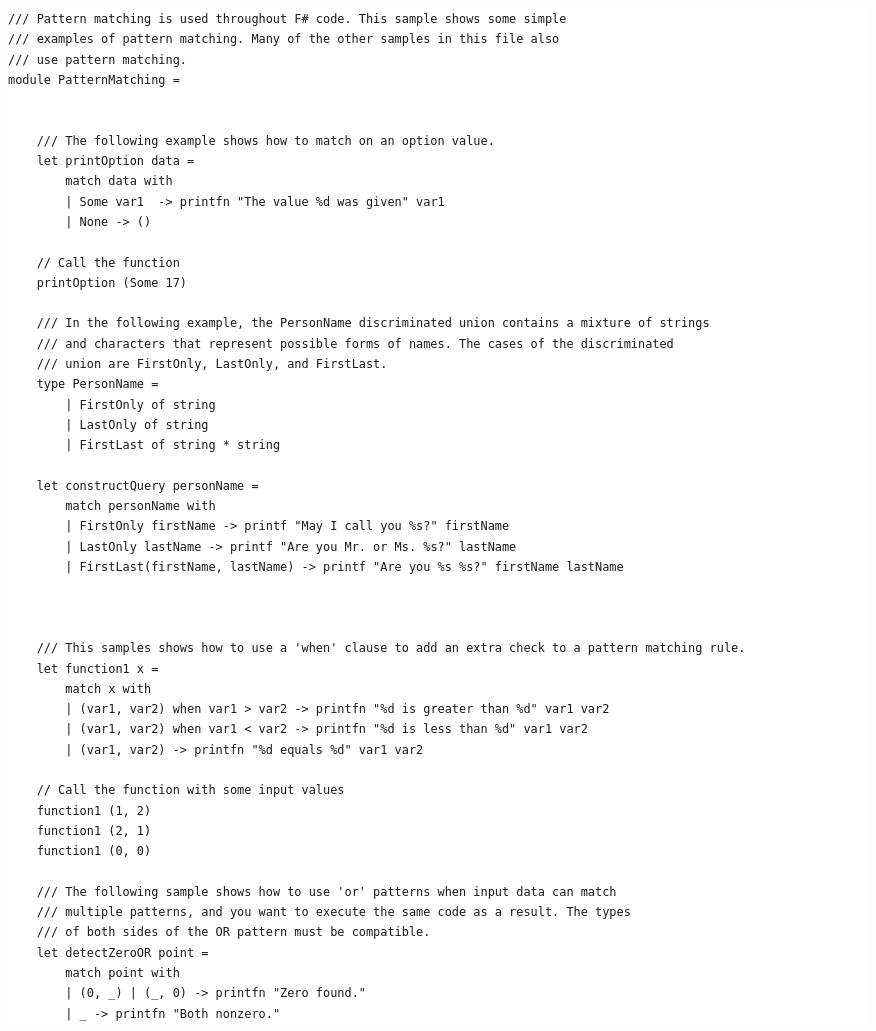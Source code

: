     /// Pattern matching is used throughout F# code. This sample shows some simple
    /// examples of pattern matching. Many of the other samples in this file also
    /// use pattern matching.
    module PatternMatching = 
    
    
        /// The following example shows how to match on an option value.
        let printOption data =
            match data with
            | Some var1  -> printfn "The value %d was given" var1
            | None -> ()
    
        // Call the function
        printOption (Some 17)
        
        /// In the following example, the PersonName discriminated union contains a mixture of strings 
        /// and characters that represent possible forms of names. The cases of the discriminated 
        /// union are FirstOnly, LastOnly, and FirstLast.
        type PersonName =
            | FirstOnly of string
            | LastOnly of string
            | FirstLast of string * string
    
        let constructQuery personName = 
            match personName with
            | FirstOnly firstName -> printf "May I call you %s?" firstName
            | LastOnly lastName -> printf "Are you Mr. or Ms. %s?" lastName
            | FirstLast(firstName, lastName) -> printf "Are you %s %s?" firstName lastName
    
        
    
        /// This samples shows how to use a 'when' clause to add an extra check to a pattern matching rule.
        let function1 x =
            match x with
            | (var1, var2) when var1 > var2 -> printfn "%d is greater than %d" var1 var2 
            | (var1, var2) when var1 < var2 -> printfn "%d is less than %d" var1 var2
            | (var1, var2) -> printfn "%d equals %d" var1 var2
    
        // Call the function with some input values
        function1 (1, 2)
        function1 (2, 1)
        function1 (0, 0)
    
        /// The following sample shows how to use 'or' patterns when input data can match 
        /// multiple patterns, and you want to execute the same code as a result. The types 
        /// of both sides of the OR pattern must be compatible.
        let detectZeroOR point =
            match point with
            | (0, _) | (_, 0) -> printfn "Zero found."
            | _ -> printfn "Both nonzero."
    